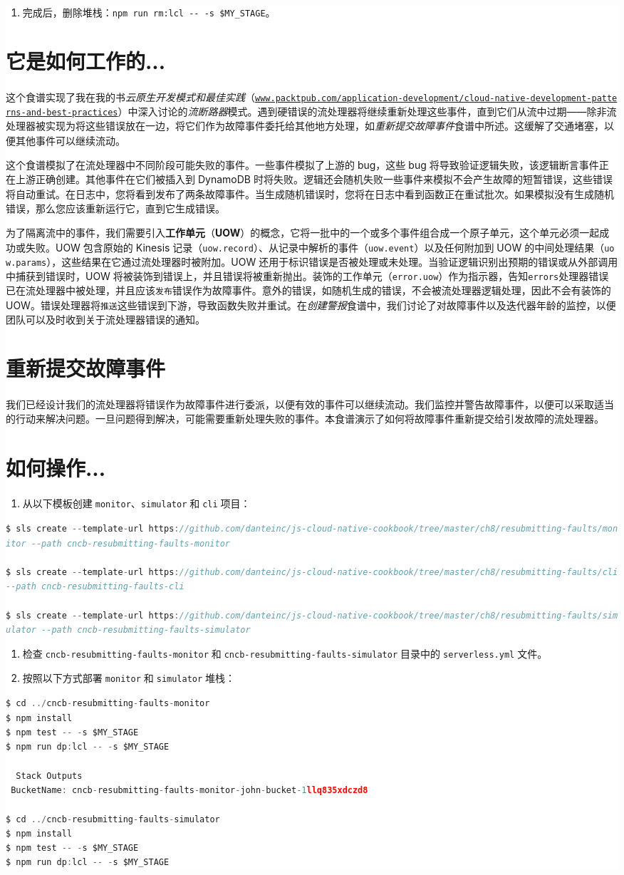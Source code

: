 1.  完成后，删除堆栈：`npm run rm:lcl -- -s $MY_STAGE`。

# 它是如何工作的...

这个食谱实现了我在我的书*云原生开发模式和最佳实践*（[`www.packtpub.com/application-development/cloud-native-development-patterns-and-best-practices`](https://www.packtpub.com/application-development/cloud-native-development-patterns-and-best-practices)）中深入讨论的*流断路器*模式。遇到硬错误的流处理器将继续重新处理这些事件，直到它们从流中过期——除非流处理器被实现为将这些错误放在一边，将它们作为故障事件委托给其他地方处理，如*重新提交故障事件*食谱中所述。这缓解了交通堵塞，以便其他事件可以继续流动。

这个食谱模拟了在流处理器中不同阶段可能失败的事件。一些事件模拟了上游的 bug，这些 bug 将导致验证逻辑失败，该逻辑断言事件正在上游正确创建。其他事件在它们被插入到 DynamoDB 时将失败。逻辑还会随机失败一些事件来模拟不会产生故障的短暂错误，这些错误将自动重试。在日志中，您将看到发布了两条故障事件。当生成随机错误时，您将在日志中看到函数正在重试批次。如果模拟没有生成随机错误，那么您应该重新运行它，直到它生成错误。

为了隔离流中的事件，我们需要引入**工作单元**（**UOW**）的概念，它将一批中的一个或多个事件组合成一个原子单元，这个单元必须一起成功或失败。UOW 包含原始的 Kinesis 记录（`uow.record`）、从记录中解析的事件（`uow.event`）以及任何附加到 UOW 的中间处理结果（`uow.params`），这些结果在它通过流处理器时被附加。UOW 还用于标识错误是否被处理或未处理。当验证逻辑识别出预期的错误或从外部调用中捕获到错误时，UOW 将被装饰到错误上，并且错误将被重新抛出。装饰的工作单元（`error.uow`）作为指示器，告知`errors`处理器错误已在流处理器中被处理，并且应该`发布`错误作为故障事件。意外的错误，如随机生成的错误，不会被流处理器逻辑处理，因此不会有装饰的 UOW。错误处理器将`推送`这些错误到下游，导致函数失败并重试。在*创建警报*食谱中，我们讨论了对故障事件以及迭代器年龄的监控，以便团队可以及时收到关于流处理器错误的通知。

# 重新提交故障事件

我们已经设计我们的流处理器将错误作为故障事件进行委派，以便有效的事件可以继续流动。我们监控并警告故障事件，以便可以采取适当的行动来解决问题。一旦问题得到解决，可能需要重新处理失败的事件。本食谱演示了如何将故障事件重新提交给引发故障的流处理器。

# 如何操作...

1.  从以下模板创建 `monitor`、`simulator` 和 `cli` 项目：

```js
$ sls create --template-url https://github.com/danteinc/js-cloud-native-cookbook/tree/master/ch8/resubmitting-faults/monitor --path cncb-resubmitting-faults-monitor

$ sls create --template-url https://github.com/danteinc/js-cloud-native-cookbook/tree/master/ch8/resubmitting-faults/cli --path cncb-resubmitting-faults-cli

$ sls create --template-url https://github.com/danteinc/js-cloud-native-cookbook/tree/master/ch8/resubmitting-faults/simulator --path cncb-resubmitting-faults-simulator
```

1.  检查 `cncb-resubmitting-faults-monitor` 和 `cncb-resubmitting-faults-simulator` 目录中的 `serverless.yml` 文件。

1.  按照以下方式部署 `monitor` 和 `simulator` 堆栈：

```js
$ cd ../cncb-resubmitting-faults-monitor
$ npm install
$ npm test -- -s $MY_STAGE
$ npm run dp:lcl -- -s $MY_STAGE

  Stack Outputs
 BucketName: cncb-resubmitting-faults-monitor-john-bucket-1llq835xdczd8

$ cd ../cncb-resubmitting-faults-simulator
$ npm install
$ npm test -- -s $MY_STAGE
$ npm run dp:lcl -- -s $MY_STAGE
```
